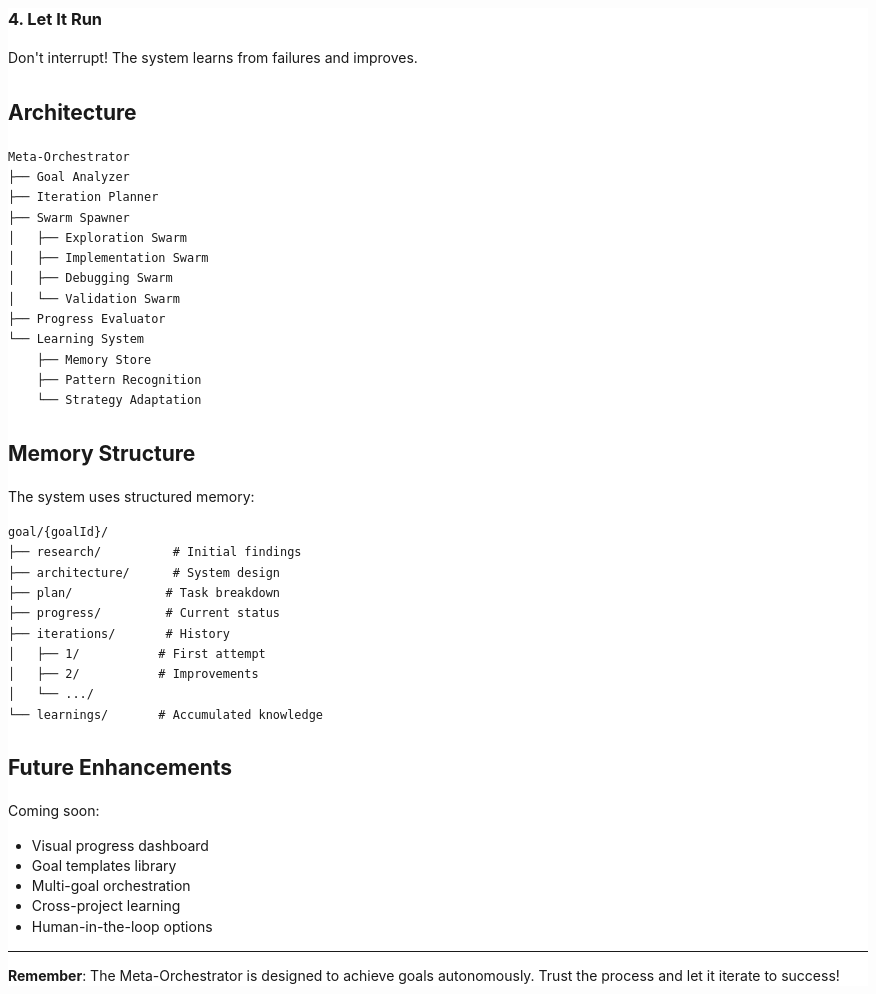 ### 4. Let It Run
Don't interrupt! The system learns from failures and improves.

## Architecture

```
Meta-Orchestrator
├── Goal Analyzer
├── Iteration Planner
├── Swarm Spawner
│   ├── Exploration Swarm
│   ├── Implementation Swarm
│   ├── Debugging Swarm
│   └── Validation Swarm
├── Progress Evaluator
└── Learning System
    ├── Memory Store
    ├── Pattern Recognition
    └── Strategy Adaptation
```

## Memory Structure

The system uses structured memory:
```
goal/{goalId}/
├── research/          # Initial findings
├── architecture/      # System design
├── plan/             # Task breakdown
├── progress/         # Current status
├── iterations/       # History
│   ├── 1/           # First attempt
│   ├── 2/           # Improvements
│   └── .../
└── learnings/       # Accumulated knowledge
```

## Future Enhancements

Coming soon:
- Visual progress dashboard
- Goal templates library
- Multi-goal orchestration
- Cross-project learning
- Human-in-the-loop options

---

**Remember**: The Meta-Orchestrator is designed to achieve goals autonomously. Trust the process and let it iterate to success!